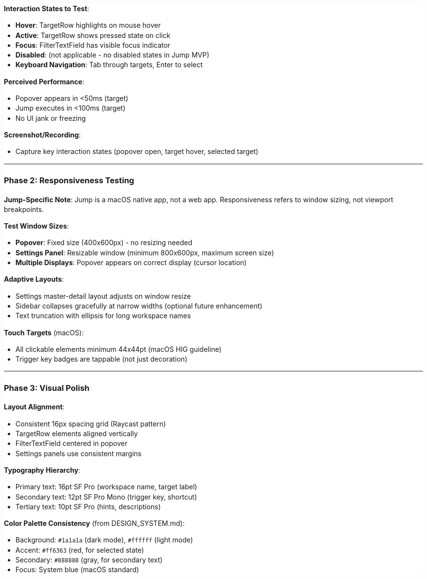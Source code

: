 **Interaction States to Test**:
- **Hover**: TargetRow highlights on mouse hover
- **Active**: TargetRow shows pressed state on click
- **Focus**: FilterTextField has visible focus indicator
- **Disabled**: (not applicable - no disabled states in Jump MVP)
- **Keyboard Navigation**: Tab through targets, Enter to select

**Perceived Performance**:
- Popover appears in <50ms (target)
- Jump executes in <100ms (target)
- No UI jank or freezing

**Screenshot/Recording**:
- Capture key interaction states (popover open, target hover, selected target)

---

### Phase 2: Responsiveness Testing

**Jump-Specific Note**: Jump is a macOS native app, not a web app. Responsiveness refers to window sizing, not viewport breakpoints.

**Test Window Sizes**:
- **Popover**: Fixed size (400x600px) - no resizing needed
- **Settings Panel**: Resizable window (minimum 800x600px, maximum screen size)
- **Multiple Displays**: Popover appears on correct display (cursor location)

**Adaptive Layouts**:
- Settings master-detail layout adjusts on window resize
- Sidebar collapses gracefully at narrow widths (optional future enhancement)
- Text truncation with ellipsis for long workspace names

**Touch Targets** (macOS):
- All clickable elements minimum 44x44pt (macOS HIG guideline)
- Trigger key badges are tappable (not just decoration)

---

### Phase 3: Visual Polish

**Layout Alignment**:
- Consistent 16px spacing grid (Raycast pattern)
- TargetRow elements aligned vertically
- FilterTextField centered in popover
- Settings panels use consistent margins

**Typography Hierarchy**:
- Primary text: 16pt SF Pro (workspace name, target label)
- Secondary text: 12pt SF Pro Mono (trigger key, shortcut)
- Tertiary text: 10pt SF Pro (hints, descriptions)

**Color Palette Consistency** (from DESIGN_SYSTEM.md):
- Background: `#1a1a1a` (dark mode), `#ffffff` (light mode)
- Accent: `#ff6363` (red, for selected state)
- Secondary: `#888888` (gray, for secondary text)
- Focus: System blue (macOS standard)

